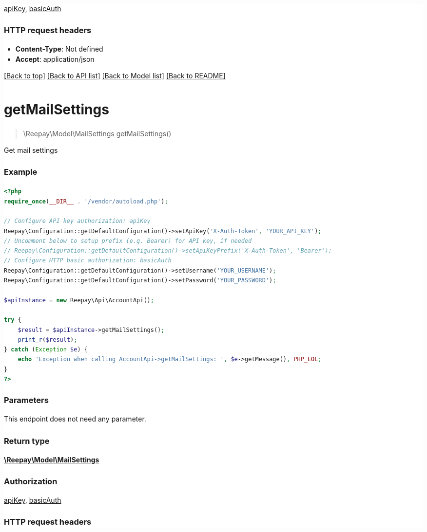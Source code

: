 [apiKey](../../README.md#apiKey), [basicAuth](../../README.md#basicAuth)

### HTTP request headers

 - **Content-Type**: Not defined
 - **Accept**: application/json

[[Back to top]](#) [[Back to API list]](../../README.md#documentation-for-api-endpoints) [[Back to Model list]](../../README.md#documentation-for-models) [[Back to README]](../../README.md)

# **getMailSettings**
> \Reepay\Model\MailSettings getMailSettings()

Get mail settings



### Example
```php
<?php
require_once(__DIR__ . '/vendor/autoload.php');

// Configure API key authorization: apiKey
Reepay\Configuration::getDefaultConfiguration()->setApiKey('X-Auth-Token', 'YOUR_API_KEY');
// Uncomment below to setup prefix (e.g. Bearer) for API key, if needed
// Reepay\Configuration::getDefaultConfiguration()->setApiKeyPrefix('X-Auth-Token', 'Bearer');
// Configure HTTP basic authorization: basicAuth
Reepay\Configuration::getDefaultConfiguration()->setUsername('YOUR_USERNAME');
Reepay\Configuration::getDefaultConfiguration()->setPassword('YOUR_PASSWORD');

$apiInstance = new Reepay\Api\AccountApi();

try {
    $result = $apiInstance->getMailSettings();
    print_r($result);
} catch (Exception $e) {
    echo 'Exception when calling AccountApi->getMailSettings: ', $e->getMessage(), PHP_EOL;
}
?>
```

### Parameters
This endpoint does not need any parameter.

### Return type

[**\Reepay\Model\MailSettings**](../Model/MailSettings.md)

### Authorization

[apiKey](../../README.md#apiKey), [basicAuth](../../README.md#basicAuth)

### HTTP request headers
